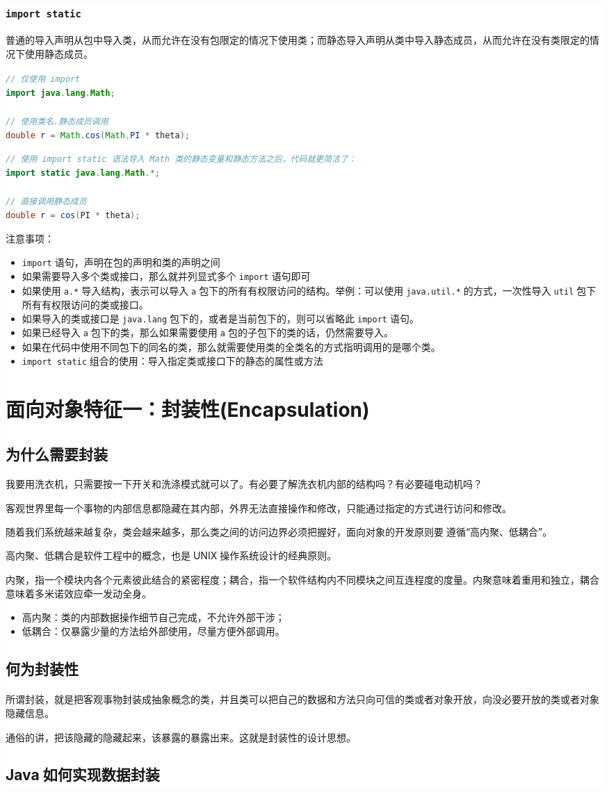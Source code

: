 ### `import static`

普通的导入声明从包中导入类，从而允许在没有包限定的情况下使用类；而静态导入声明从类中导入静态成员，从而允许在没有类限定的情况下使用静态成员。

```java
// 仅使用 import
import java.lang.Math;

// 使用类名.静态成员调用
double r = Math.cos(Math.PI * theta);
```

```java
// 使用 import static 语法导入 Math 类的静态变量和静态方法之后，代码就更简洁了：
import static java.lang.Math.*; 

// 直接调用静态成员
double r = cos(PI * theta);
```

注意事项：

- `import` 语句，声明在包的声明和类的声明之间
- 如果需要导入多个类或接口，那么就并列显式多个 `import` 语句即可  
- 如果使用 `a.*` 导入结构，表示可以导入 `a` 包下的所有有权限访问的结构。举例：可以使用 `java.util.*` 的方式，一次性导入 `util` 包下所有有权限访问的类或接口。
- 如果导入的类或接口是 `java.lang` 包下的，或者是当前包下的，则可以省略此 `import` 语句。
- 如果已经导入 `a` 包下的类，那么如果需要使用 `a` 包的子包下的类的话，仍然需要导入。
- 如果在代码中使用不同包下的同名的类，那么就需要使用类的全类名的方式指明调用的是哪个类。
- `import static` 组合的使用：导入指定类或接口下的静态的属性或方法

# 面向对象特征一：封装性(Encapsulation)

## 为什么需要封装

我要用洗衣机，只需要按一下开关和洗涤模式就可以了。有必要了解洗衣机内部的结构吗？有必要碰电动机吗？

客观世界里每一个事物的内部信息都隐藏在其内部，外界无法直接操作和修改，只能通过指定的方式进行访问和修改。

随着我们系统越来越复杂，类会越来越多，那么类之间的访问边界必须把握好，面向对象的开发原则要 遵循“高内聚、低耦合”。

高内聚、低耦合是软件工程中的概念，也是 UNIX 操作系统设计的经典原则。

内聚，指一个模块内各个元素彼此结合的紧密程度；耦合，指一个软件结构内不同模块之间互连程度的度量。内聚意味着重用和独立，耦合意味着多米诺效应牵一发动全身。

- 高内聚：类的内部数据操作细节自己完成，不允许外部干涉；
- 低耦合：仅暴露少量的方法给外部使用，尽量方便外部调用。

## 何为封装性

所谓封装，就是把客观事物封装成抽象概念的类，并且类可以把自己的数据和方法只向可信的类或者对象开放，向没必要开放的类或者对象隐藏信息。

通俗的讲，把该隐藏的隐藏起来，该暴露的暴露出来。这就是封装性的设计思想。

## Java 如何实现数据封装
